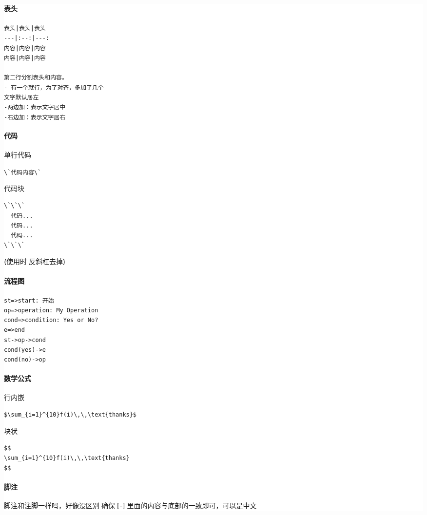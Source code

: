 #### 表头
```
表头|表头|表头
---|:--:|---:
内容|内容|内容
内容|内容|内容

第二行分割表头和内容。
- 有一个就行，为了对齐，多加了几个
文字默认居左
-两边加：表示文字居中
-右边加：表示文字居右
```

#### 代码
单行代码
```
\`代码内容\`
```
代码块
```
\`\`\`
  代码...
  代码...
  代码...
\`\`\`
```
(使用时 反斜杠去掉)

#### 流程图
```flow
st=>start: 开始
op=>operation: My Operation
cond=>condition: Yes or No?
e=>end
st->op->cond
cond(yes)->e
cond(no)->op
```

#### 数学公式
行内嵌
```
$\sum_{i=1}^{10}f(i)\,\,\text{thanks}$
```
块状
```
$$
\sum_{i=1}^{10}f(i)\,\,\text{thanks}
$$
```

#### 脚注
脚注和注脚一样吗，好像没区别
确保 [-] 里面的内容与底部的一致即可，可以是中文
